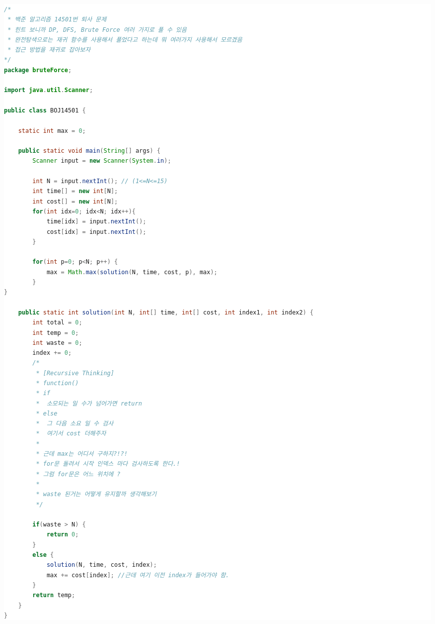 ```java
/*
 * 백준 알고리즘 14501번 퇴사 문제
 * 힌트 보니까 DP, DFS, Brute Force 여러 가지로 풀 수 있음
 * 완전탐색으로는 재귀 함수를 사용해서 풀었다고 하는데 뭐 여러가지 사용해서 모르겠음
 * 접근 방법을 재귀로 잡아보자
*/
package bruteForce;

import java.util.Scanner;

public class BOJ14501 {
	
	static int max = 0;
	
	public static void main(String[] args) {
		Scanner input = new Scanner(System.in);
		
        int N = input.nextInt(); // (1<=N<=15)
        int time[] = new int[N];
        int cost[] = new int[N];
        for(int idx=0; idx<N; idx++){
            time[idx] = input.nextInt();
            cost[idx] = input.nextInt();
        }

        for(int p=0; p<N; p++) {
        	max = Math.max(solution(N, time, cost, p), max);
        }
}
    
    public static int solution(int N, int[] time, int[] cost, int index1, int index2) {
        int total = 0;
        int temp = 0;
        int waste = 0;
        index += 0;
		/*
		 * [Recursive Thinking]
		 * function()
		 * if 
		 * 	소모되는 일 수가 넘어가면 return
		 * else
		 * 	그 다음 소요 일 수 검사
		 * 	여기서 cost 더해주자
		 * 
		 * 근데 max는 어디서 구하지?!?!
		 * for문 돌려서 시작 인덱스 마다 검사하도록 한다.!
		 * 그럼 for문은 어느 위치에 ?
		 * 
		 * waste 된거는 어떻게 유지할까 생각해보기
		 */
        
        if(waste > N) {
        	return 0;
        }
        else {
        	solution(N, time, cost, index);
        	max += cost[index]; //근데 여기 이전 index가 들어가야 함.
        }
        return temp;
    }
}
```
